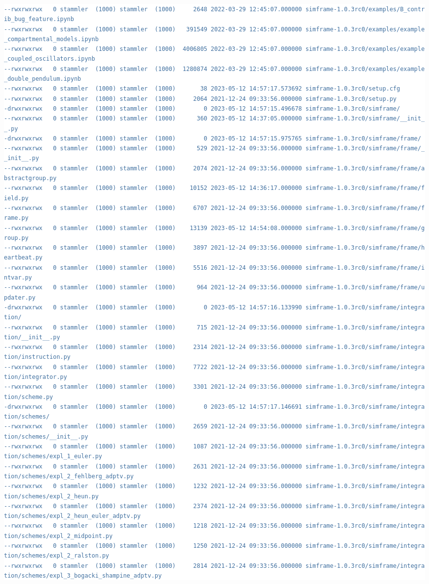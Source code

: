 ```diff
--rwxrwxrwx   0 stammler  (1000) stammler  (1000)     2648 2022-03-29 12:45:07.000000 simframe-1.0.3rc0/examples/B_contrib_bug_feature.ipynb
--rwxrwxrwx   0 stammler  (1000) stammler  (1000)   391549 2022-03-29 12:45:07.000000 simframe-1.0.3rc0/examples/example_compartmental_models.ipynb
--rwxrwxrwx   0 stammler  (1000) stammler  (1000)  4006805 2022-03-29 12:45:07.000000 simframe-1.0.3rc0/examples/example_coupled_oscillators.ipynb
--rwxrwxrwx   0 stammler  (1000) stammler  (1000)  1280874 2022-03-29 12:45:07.000000 simframe-1.0.3rc0/examples/example_double_pendulum.ipynb
--rwxrwxrwx   0 stammler  (1000) stammler  (1000)       38 2023-05-12 14:57:17.573692 simframe-1.0.3rc0/setup.cfg
--rwxrwxrwx   0 stammler  (1000) stammler  (1000)     2064 2021-12-24 09:33:56.000000 simframe-1.0.3rc0/setup.py
-drwxrwxrwx   0 stammler  (1000) stammler  (1000)        0 2023-05-12 14:57:15.496678 simframe-1.0.3rc0/simframe/
--rwxrwxrwx   0 stammler  (1000) stammler  (1000)      360 2023-05-12 14:37:05.000000 simframe-1.0.3rc0/simframe/__init__.py
-drwxrwxrwx   0 stammler  (1000) stammler  (1000)        0 2023-05-12 14:57:15.975765 simframe-1.0.3rc0/simframe/frame/
--rwxrwxrwx   0 stammler  (1000) stammler  (1000)      529 2021-12-24 09:33:56.000000 simframe-1.0.3rc0/simframe/frame/__init__.py
--rwxrwxrwx   0 stammler  (1000) stammler  (1000)     2074 2021-12-24 09:33:56.000000 simframe-1.0.3rc0/simframe/frame/abstractgroup.py
--rwxrwxrwx   0 stammler  (1000) stammler  (1000)    10152 2023-05-12 14:36:17.000000 simframe-1.0.3rc0/simframe/frame/field.py
--rwxrwxrwx   0 stammler  (1000) stammler  (1000)     6707 2021-12-24 09:33:56.000000 simframe-1.0.3rc0/simframe/frame/frame.py
--rwxrwxrwx   0 stammler  (1000) stammler  (1000)    13139 2023-05-12 14:54:08.000000 simframe-1.0.3rc0/simframe/frame/group.py
--rwxrwxrwx   0 stammler  (1000) stammler  (1000)     3897 2021-12-24 09:33:56.000000 simframe-1.0.3rc0/simframe/frame/heartbeat.py
--rwxrwxrwx   0 stammler  (1000) stammler  (1000)     5516 2021-12-24 09:33:56.000000 simframe-1.0.3rc0/simframe/frame/intvar.py
--rwxrwxrwx   0 stammler  (1000) stammler  (1000)      964 2021-12-24 09:33:56.000000 simframe-1.0.3rc0/simframe/frame/updater.py
-drwxrwxrwx   0 stammler  (1000) stammler  (1000)        0 2023-05-12 14:57:16.133990 simframe-1.0.3rc0/simframe/integration/
--rwxrwxrwx   0 stammler  (1000) stammler  (1000)      715 2021-12-24 09:33:56.000000 simframe-1.0.3rc0/simframe/integration/__init__.py
--rwxrwxrwx   0 stammler  (1000) stammler  (1000)     2314 2021-12-24 09:33:56.000000 simframe-1.0.3rc0/simframe/integration/instruction.py
--rwxrwxrwx   0 stammler  (1000) stammler  (1000)     7722 2021-12-24 09:33:56.000000 simframe-1.0.3rc0/simframe/integration/integrator.py
--rwxrwxrwx   0 stammler  (1000) stammler  (1000)     3301 2021-12-24 09:33:56.000000 simframe-1.0.3rc0/simframe/integration/scheme.py
-drwxrwxrwx   0 stammler  (1000) stammler  (1000)        0 2023-05-12 14:57:17.146691 simframe-1.0.3rc0/simframe/integration/schemes/
--rwxrwxrwx   0 stammler  (1000) stammler  (1000)     2659 2021-12-24 09:33:56.000000 simframe-1.0.3rc0/simframe/integration/schemes/__init__.py
--rwxrwxrwx   0 stammler  (1000) stammler  (1000)     1087 2021-12-24 09:33:56.000000 simframe-1.0.3rc0/simframe/integration/schemes/expl_1_euler.py
--rwxrwxrwx   0 stammler  (1000) stammler  (1000)     2631 2021-12-24 09:33:56.000000 simframe-1.0.3rc0/simframe/integration/schemes/expl_2_fehlberg_adptv.py
--rwxrwxrwx   0 stammler  (1000) stammler  (1000)     1232 2021-12-24 09:33:56.000000 simframe-1.0.3rc0/simframe/integration/schemes/expl_2_heun.py
--rwxrwxrwx   0 stammler  (1000) stammler  (1000)     2374 2021-12-24 09:33:56.000000 simframe-1.0.3rc0/simframe/integration/schemes/expl_2_heun_euler_adptv.py
--rwxrwxrwx   0 stammler  (1000) stammler  (1000)     1218 2021-12-24 09:33:56.000000 simframe-1.0.3rc0/simframe/integration/schemes/expl_2_midpoint.py
--rwxrwxrwx   0 stammler  (1000) stammler  (1000)     1250 2021-12-24 09:33:56.000000 simframe-1.0.3rc0/simframe/integration/schemes/expl_2_ralston.py
--rwxrwxrwx   0 stammler  (1000) stammler  (1000)     2814 2021-12-24 09:33:56.000000 simframe-1.0.3rc0/simframe/integration/schemes/expl_3_bogacki_shampine_adptv.py
```
